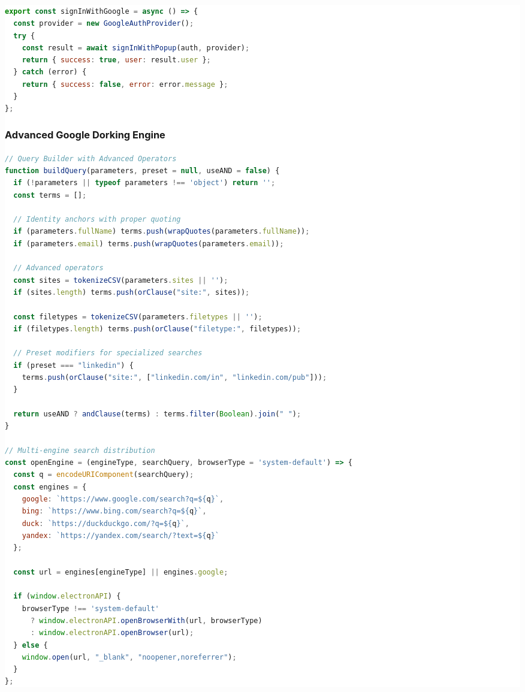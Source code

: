 ```javascript
export const signInWithGoogle = async () => {
  const provider = new GoogleAuthProvider();
  try {
    const result = await signInWithPopup(auth, provider);
    return { success: true, user: result.user };
  } catch (error) {
    return { success: false, error: error.message };
  }
};
```

### Advanced Google Dorking Engine

```javascript
// Query Builder with Advanced Operators
function buildQuery(parameters, preset = null, useAND = false) {
  if (!parameters || typeof parameters !== 'object') return '';
  const terms = [];

  // Identity anchors with proper quoting
  if (parameters.fullName) terms.push(wrapQuotes(parameters.fullName));
  if (parameters.email) terms.push(wrapQuotes(parameters.email));

  // Advanced operators
  const sites = tokenizeCSV(parameters.sites || '');
  if (sites.length) terms.push(orClause("site:", sites));

  const filetypes = tokenizeCSV(parameters.filetypes || '');
  if (filetypes.length) terms.push(orClause("filetype:", filetypes));

  // Preset modifiers for specialized searches
  if (preset === "linkedin") {
    terms.push(orClause("site:", ["linkedin.com/in", "linkedin.com/pub"]));
  }

  return useAND ? andClause(terms) : terms.filter(Boolean).join(" ");
}

// Multi-engine search distribution
const openEngine = (engineType, searchQuery, browserType = 'system-default') => {
  const q = encodeURIComponent(searchQuery);
  const engines = {
    google: `https://www.google.com/search?q=${q}`,
    bing: `https://www.bing.com/search?q=${q}`,
    duck: `https://duckduckgo.com/?q=${q}`,
    yandex: `https://yandex.com/search/?text=${q}`
  };

  const url = engines[engineType] || engines.google;
  
  if (window.electronAPI) {
    browserType !== 'system-default' 
      ? window.electronAPI.openBrowserWith(url, browserType)
      : window.electronAPI.openBrowser(url);
  } else {
    window.open(url, "_blank", "noopener,noreferrer");
  }
};
```
